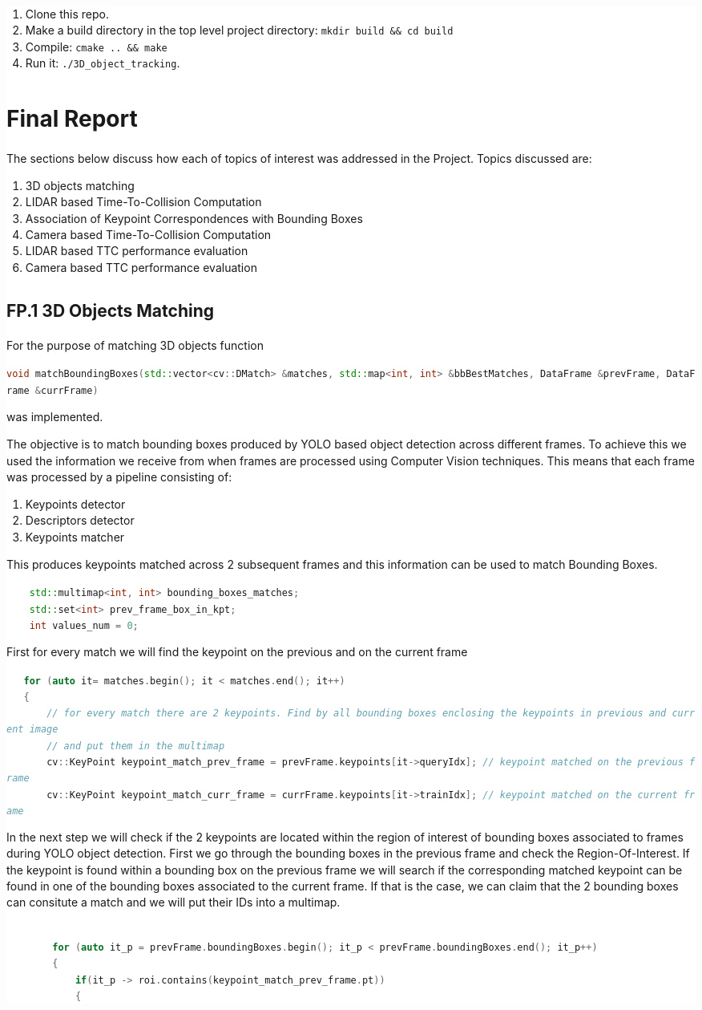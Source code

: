 1. Clone this repo.
2. Make a build directory in the top level project directory: `mkdir build && cd build`
3. Compile: `cmake .. && make`
4. Run it: `./3D_object_tracking`.

# Final Report

The sections below discuss how each of topics of interest was addressed in the Project. Topics discussed are:
1. 3D objects matching
2. LIDAR based Time-To-Collision Computation
3. Association of Keypoint Correspondences with Bounding Boxes
4. Camera based Time-To-Collision Computation
5. LIDAR based TTC performance evaluation
6. Camera based TTC performance evaluation

## FP.1 3D Objects Matching

For the purpose of matching 3D objects function 
```cpp 
void matchBoundingBoxes(std::vector<cv::DMatch> &matches, std::map<int, int> &bbBestMatches, DataFrame &prevFrame, DataFrame &currFrame)
```
was implemented.

The objective is to match bounding boxes produced by YOLO based object detection across different frames. To achieve this we used the information we receive from when frames are processed using Computer Vision techniques. This means that each frame was processed by a pipeline consisting of:
1. Keypoints detector
2. Descriptors detector
3. Keypoints matcher

This produces keypoints matched across 2 subsequent frames and this information can be used to match Bounding Boxes.

```cpp     
    std::multimap<int, int> bounding_boxes_matches;
    std::set<int> prev_frame_box_in_kpt;    
    int values_num = 0;
```

First for every match we will find the keypoint on the previous and on the current frame
 ```cpp   
    for (auto it= matches.begin(); it < matches.end(); it++)
    {
        // for every match there are 2 keypoints. Find by all bounding boxes enclosing the keypoints in previous and current image
        // and put them in the multimap
        cv::KeyPoint keypoint_match_prev_frame = prevFrame.keypoints[it->queryIdx]; // keypoint matched on the previous frame
        cv::KeyPoint keypoint_match_curr_frame = currFrame.keypoints[it->trainIdx]; // keypoint matched on the current frame
```
In the next step we will check if the 2 keypoints are located within the region of interest of bounding boxes associated to frames during YOLO object detection. First we go through the bounding boxes in the previous frame and check the Region-Of-Interest. If the keypoint is found within a bounding box on the previous frame we will search if the corresponding matched keypoint can be found in one of the bounding boxes associated to the current frame. If that is the case, we can claim that the 2 bounding boxes can consitute a match and we will put their IDs into a multimap.
```cpp
       
        for (auto it_p = prevFrame.boundingBoxes.begin(); it_p < prevFrame.boundingBoxes.end(); it_p++)
        {
            if(it_p -> roi.contains(keypoint_match_prev_frame.pt))
            {
```